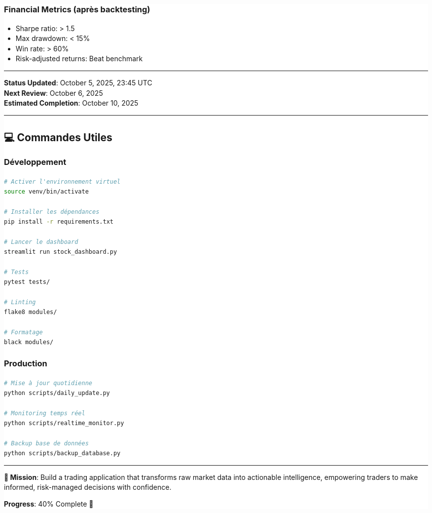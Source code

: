 ### Financial Metrics (après backtesting)
- Sharpe ratio: > 1.5
- Max drawdown: < 15%
- Win rate: > 60%
- Risk-adjusted returns: Beat benchmark

---

**Status Updated**: October 5, 2025, 23:45 UTC  
**Next Review**: October 6, 2025  
**Estimated Completion**: October 10, 2025

---

## 💻 Commandes Utiles

### Développement
```bash
# Activer l'environnement virtuel
source venv/bin/activate

# Installer les dépendances
pip install -r requirements.txt

# Lancer le dashboard
streamlit run stock_dashboard.py

# Tests
pytest tests/

# Linting
flake8 modules/

# Formatage
black modules/
```

### Production
```bash
# Mise à jour quotidienne
python scripts/daily_update.py

# Monitoring temps réel
python scripts/realtime_monitor.py

# Backup base de données
python scripts/backup_database.py
```

---

**🎯 Mission**: Build a trading application that transforms raw market data into actionable intelligence, empowering traders to make informed, risk-managed decisions with confidence.

**Progress**: 40% Complete 🚀
